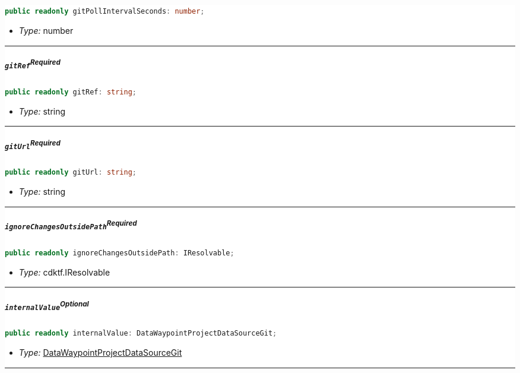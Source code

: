 ```typescript
public readonly gitPollIntervalSeconds: number;
```

- *Type:* number

---

##### `gitRef`<sup>Required</sup> <a name="gitRef" id="@cdktf/provider-waypoint.dataWaypointProject.DataWaypointProjectDataSourceGitOutputReference.property.gitRef"></a>

```typescript
public readonly gitRef: string;
```

- *Type:* string

---

##### `gitUrl`<sup>Required</sup> <a name="gitUrl" id="@cdktf/provider-waypoint.dataWaypointProject.DataWaypointProjectDataSourceGitOutputReference.property.gitUrl"></a>

```typescript
public readonly gitUrl: string;
```

- *Type:* string

---

##### `ignoreChangesOutsidePath`<sup>Required</sup> <a name="ignoreChangesOutsidePath" id="@cdktf/provider-waypoint.dataWaypointProject.DataWaypointProjectDataSourceGitOutputReference.property.ignoreChangesOutsidePath"></a>

```typescript
public readonly ignoreChangesOutsidePath: IResolvable;
```

- *Type:* cdktf.IResolvable

---

##### `internalValue`<sup>Optional</sup> <a name="internalValue" id="@cdktf/provider-waypoint.dataWaypointProject.DataWaypointProjectDataSourceGitOutputReference.property.internalValue"></a>

```typescript
public readonly internalValue: DataWaypointProjectDataSourceGit;
```

- *Type:* <a href="#@cdktf/provider-waypoint.dataWaypointProject.DataWaypointProjectDataSourceGit">DataWaypointProjectDataSourceGit</a>

---
